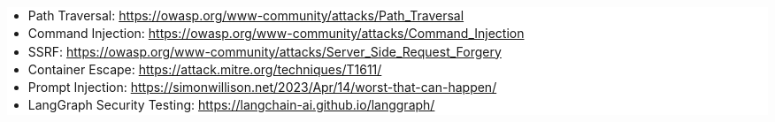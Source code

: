 - Path Traversal: https://owasp.org/www-community/attacks/Path_Traversal
- Command Injection: https://owasp.org/www-community/attacks/Command_Injection
- SSRF: https://owasp.org/www-community/attacks/Server_Side_Request_Forgery
- Container Escape: https://attack.mitre.org/techniques/T1611/
- Prompt Injection: https://simonwillison.net/2023/Apr/14/worst-that-can-happen/
- LangGraph Security Testing: https://langchain-ai.github.io/langgraph/
